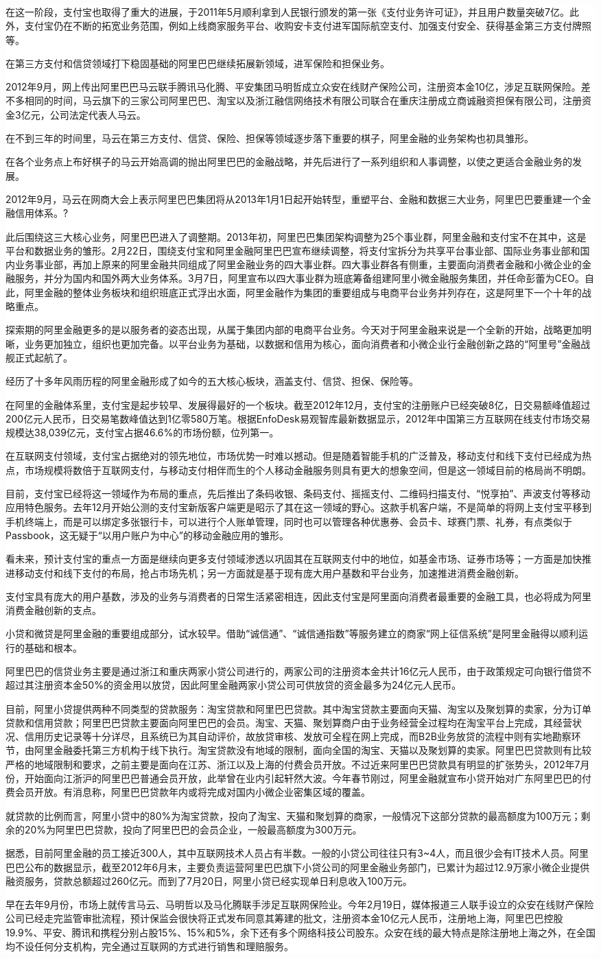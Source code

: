 在这一阶段，支付宝也取得了重大的进展，于2011年5月顺利拿到人民银行颁发的第一张《支付业务许可证》，并且用户数量突破7亿。此外，支付宝仍在不断的拓宽业务范围，例如上线商家服务平台、收购安卡支付进军国际航空支付、加强支付安全、获得基金第三方支付牌照等。

在第三方支付和信贷领域打下稳固基础的阿里巴巴继续拓展新领域，进军保险和担保业务。

2012年9月，网上传出阿里巴巴马云联手腾讯马化腾、平安集团马明哲成立众安在线财产保险公司，注册资本金10亿，涉足互联网保险。差不多相同的时间，马云旗下的三家公司阿里巴巴、淘宝以及浙江融信网络技术有限公司联合在重庆注册成立商诚融资担保有限公司，注册资金3亿元，公司法定代表人马云。

在不到三年的时间里，马云在第三方支付、信贷、保险、担保等领域逐步落下重要的棋子，阿里金融的业务架构也初具雏形。

在各个业务点上布好棋子的马云开始高调的抛出阿里巴巴的金融战略，并先后进行了一系列组织和人事调整，以使之更适合金融业务的发展。

2012年9月，马云在网商大会上表示阿里巴巴集团将从2013年1月1日起开始转型，重塑平台、金融和数据三大业务，阿里巴巴要重建一个金融信用体系。?

此后围绕这三大核心业务，阿里巴巴进入了调整期。2013年初，阿里巴巴集团架构调整为25个事业群，阿里金融和支付宝不在其中，这是平台和数据业务的雏形。2月22日，围绕支付宝和阿里金融阿里巴巴宣布继续调整，将支付宝拆分为共享平台事业部、国际业务事业部和国内业务事业部，再加上原来的阿里金融共同组成了阿里金融业务的四大事业群。四大事业群各有侧重，主要面向消费者金融和小微企业的金融服务，并分为国内和国外两大业务体系。3月7日，阿里宣布以四大事业群为班底筹备组建阿里小微金融服务集团，并任命彭蕾为CEO。自此，阿里金融的整体业务板块和组织班底正式浮出水面，阿里金融作为集团的重要组成与电商平台业务并列存在，这是阿里下一个十年的战略重点。

探索期的阿里金融更多的是以服务者的姿态出现，从属于集团内部的电商平台业务。今天对于阿里金融来说是一个全新的开始，战略更加明晰，业务更加独立，组织也更加完备。以平台业务为基础，以数据和信用为核心，面向消费者和小微企业行金融创新之路的“阿里号”金融战舰正式起航了。

经历了十多年风雨历程的阿里金融形成了如今的五大核心板块，涵盖支付、信贷、担保、保险等。

在阿里的金融体系里，支付宝是起步较早、发展得最好的一个板块。截至2012年12月，支付宝的注册账户已经突破8亿，日交易额峰值超过200亿元人民币，日交易笔数峰值达到1亿零580万笔。根据EnfoDesk易观智库最新数据显示，2012年中国第三方互联网在线支付市场交易规模达38,039亿元，支付宝占据46.6%的市场份额，位列第一。

在互联网支付领域，支付宝占据绝对的领先地位，市场优势一时难以撼动。但是随着智能手机的广泛普及，移动支付和线下支付已经成为热点，市场规模将数倍于互联网支付，与移动支付相伴而生的个人移动金融服务则具有更大的想象空间，但是这一领域目前的格局尚不明朗。

目前，支付宝已经将这一领域作为布局的重点，先后推出了条码收银、条码支付、摇摇支付、二维码扫描支付、“悦享拍”、声波支付等移动应用特色服务。去年12月开始公测的支付宝新版客户端更是昭示了其在这一领域的野心。这款手机客户端，不是简单的将网上支付宝平移到手机终端上，而是可以绑定多张银行卡，可以进行个人账单管理，同时也可以管理各种优惠券、会员卡、球赛门票、礼券，有点类似于Passbook，这无疑于“以用户账户为中心”的移动金融应用的雏形。

看未来，预计支付宝的重点一方面是继续向更多支付领域渗透以巩固其在互联网支付中的地位，如基金市场、证券市场等；一方面是加快推进移动支付和线下支付的布局，抢占市场先机；另一方面就是基于现有庞大用户基数和平台业务，加速推进消费金融创新。

支付宝具有庞大的用户基数，涉及的业务与消费者的日常生活紧密相连，因此支付宝是阿里面向消费者最重要的金融工具，也必将成为阿里消费金融创新的支点。

小贷和微贷是阿里金融的重要组成部分，试水较早。借助“诚信通”、“诚信通指数”等服务建立的商家“网上征信系统”是阿里金融得以顺利运行的基础和根本。

阿里巴巴的信贷业务主要是通过浙江和重庆两家小贷公司进行的，两家公司的注册资本金共计16亿元人民币，由于政策规定可向银行借贷不超过其注册资本金50%的资金用以放贷，因此阿里金融两家小贷公司可供放贷的资金最多为24亿元人民币。

目前，阿里小贷提供两种不同类型的贷款服务：淘宝贷款和阿里巴巴贷款。其中淘宝贷款主要面向天猫、淘宝以及聚划算的卖家，分为订单贷款和信用贷款；阿里巴巴贷款主要面向阿里巴巴的会员。淘宝、天猫、聚划算商户由于业务经营全过程均在淘宝平台上完成，其经营状况、信用历史记录等十分详尽，且系统已为其自动评价，故放贷审核、发放可全程在网上完成，而B2B业务放贷的流程中则有实地勘察环节，由阿里金融委托第三方机构于线下执行。淘宝贷款没有地域的限制，面向全国的淘宝、天猫以及聚划算的卖家。阿里巴巴贷款则有比较严格的地域限制和要求，之前主要是面向在江苏、浙江以及上海的付费会员开放。不过近来阿里巴巴贷款具有明显的扩张势头，2012年7月份，开始面向江浙沪的阿里巴巴普通会员开放，此举曾在业内引起轩然大波。今年春节刚过，阿里金融就宣布小贷开始对广东阿里巴巴的付费会员开放。有消息称，阿里巴巴贷款年内或将完成对国内小微企业密集区域的覆盖。

就贷款的比例而言，阿里小贷中的80%为淘宝贷款，投向了淘宝、天猫和聚划算的商家，一般情况下这部分贷款的最高额度为100万元；剩余的20%为阿里巴巴贷款，投向了阿里巴巴的会员企业，一般最高额度为300万元。

据悉，目前阿里金融的员工接近300人，其中互联网技术人员占有半数。一般的小贷公司往往只有3~4人，而且很少会有IT技术人员。阿里巴巴公布的数据显示，截至2012年6月末，主要负责运营阿里巴巴旗下小贷公司的阿里金融业务部门，已累计为超过12.9万家小微企业提供融资服务，贷款总额超过260亿元。而到了7月20日，阿里小贷已经实现单日利息收入100万元。

早在去年9月份，市场上就传言马云、马明哲以及马化腾联手涉足互联网保险业。今年2月19日，媒体报道三人联手设立的众安在线财产保险公司已经走完监管审批流程，预计保监会很快将正式发布同意其筹建的批文，注册资本金10亿元人民币，注册地上海，阿里巴巴控股19.9%、平安、腾讯和携程分别占股15%、15%和5%，余下还有多个网络科技公司股东。众安在线的最大特点是除注册地上海之外，在全国均不设任何分支机构，完全通过互联网的方式进行销售和理赔服务。
